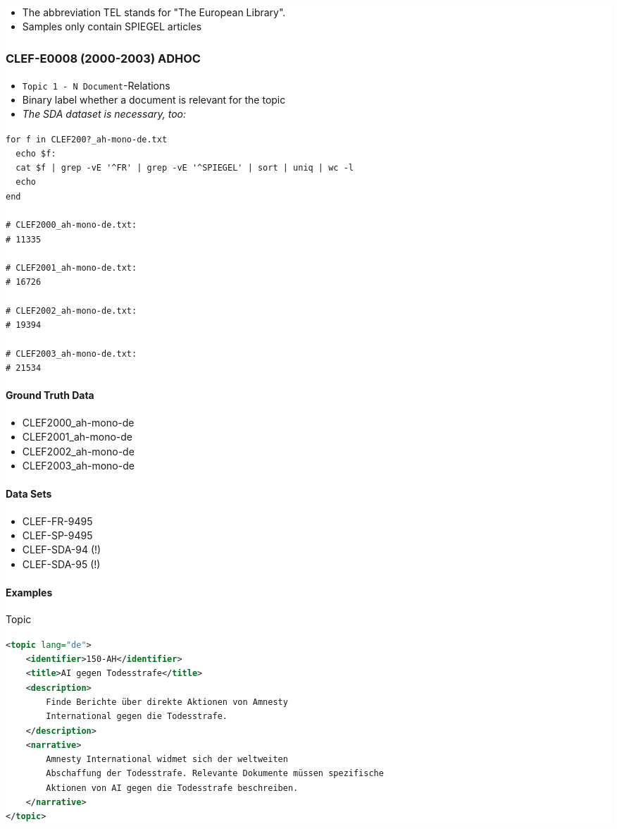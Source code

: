 - The abbreviation TEL stands for "The European Library".
- Samples only contain SPIEGEL articles


### CLEF-E0008 (2000-2003) ADHOC

- `Topic 1 - N Document`-Relations
- Binary label whether a document is relevant for the topic
- *The SDA dataset is necessary, too:*

``` fish
for f in CLEF200?_ah-mono-de.txt
  echo $f:
  cat $f | grep -vE '^FR' | grep -vE '^SPIEGEL' | sort | uniq | wc -l
  echo
end

# CLEF2000_ah-mono-de.txt:
# 11335

# CLEF2001_ah-mono-de.txt:
# 16726

# CLEF2002_ah-mono-de.txt:
# 19394

# CLEF2003_ah-mono-de.txt:
# 21534
```

#### Ground Truth Data

- CLEF2000_ah-mono-de
- CLEF2001_ah-mono-de
- CLEF2002_ah-mono-de
- CLEF2003_ah-mono-de

#### Data Sets

- CLEF-FR-9495
- CLEF-SP-9495
- CLEF-SDA-94 (!)
- CLEF-SDA-95 (!)


#### Examples

Topic

``` xml
<topic lang="de">
    <identifier>150-AH</identifier>
    <title>AI gegen Todesstrafe</title>
    <description>
        Finde Berichte über direkte Aktionen von Amnesty
        International gegen die Todesstrafe.
    </description>
    <narrative>
        Amnesty International widmet sich der weltweiten
        Abschaffung der Todesstrafe. Relevante Dokumente müssen spezifische
        Aktionen von AI gegen die Todesstrafe beschreiben.
    </narrative>
</topic>
```
